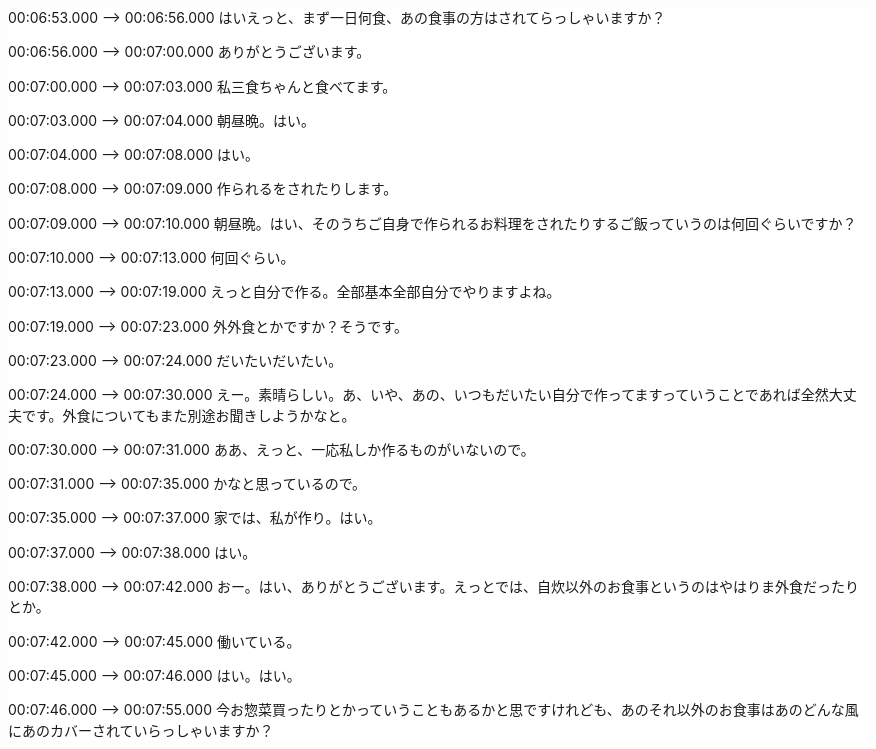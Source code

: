 00:06:53.000 --> 00:06:56.000
はいえっと、まず一日何食、あの食事の方はされてらっしゃいますか？

00:06:56.000 --> 00:07:00.000
ありがとうございます。

00:07:00.000 --> 00:07:03.000
私三食ちゃんと食べてます。

00:07:03.000 --> 00:07:04.000
朝昼晩。はい。

00:07:04.000 --> 00:07:08.000
はい。

00:07:08.000 --> 00:07:09.000
作られるをされたりします。

00:07:09.000 --> 00:07:10.000
朝昼晩。はい、そのうちご自身で作られるお料理をされたりするご飯っていうのは何回ぐらいですか？

00:07:10.000 --> 00:07:13.000
何回ぐらい。

00:07:13.000 --> 00:07:19.000
えっと自分で作る。全部基本全部自分でやりますよね。

00:07:19.000 --> 00:07:23.000
外外食とかですか？そうです。

00:07:23.000 --> 00:07:24.000
だいたいだいたい。

00:07:24.000 --> 00:07:30.000
えー。素晴らしい。あ、いや、あの、いつもだいたい自分で作ってますっていうことであれば全然大丈夫です。外食についてもまた別途お聞きしようかなと。

00:07:30.000 --> 00:07:31.000
ああ、えっと、一応私しか作るものがいないので。

00:07:31.000 --> 00:07:35.000
かなと思っているので。

00:07:35.000 --> 00:07:37.000
家では、私が作り。はい。

00:07:37.000 --> 00:07:38.000
はい。

00:07:38.000 --> 00:07:42.000
おー。はい、ありがとうございます。えっとでは、自炊以外のお食事というのはやはりま外食だったりとか。

00:07:42.000 --> 00:07:45.000
働いている。

00:07:45.000 --> 00:07:46.000
はい。はい。

00:07:46.000 --> 00:07:55.000
今お惣菜買ったりとかっていうこともあるかと思ですけれども、あのそれ以外のお食事はあのどんな風にあのカバーされていらっしゃいますか？
